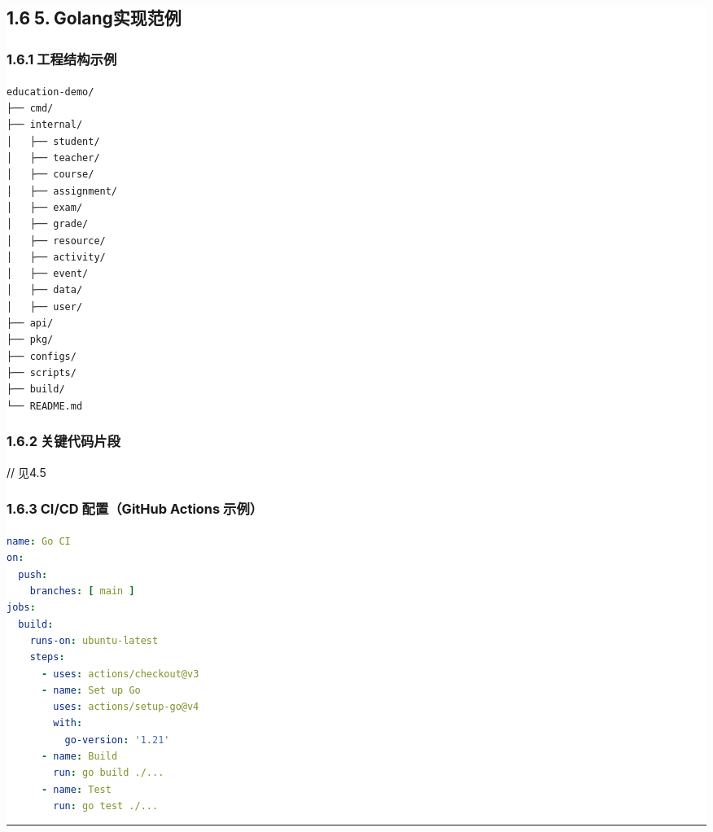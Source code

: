 
## 1.6 5. Golang实现范例

### 1.6.1 工程结构示例

```text
education-demo/
├── cmd/
├── internal/
│   ├── student/
│   ├── teacher/
│   ├── course/
│   ├── assignment/
│   ├── exam/
│   ├── grade/
│   ├── resource/
│   ├── activity/
│   ├── event/
│   ├── data/
│   ├── user/
├── api/
├── pkg/
├── configs/
├── scripts/
├── build/
└── README.md
```

### 1.6.2 关键代码片段

// 见4.5

### 1.6.3 CI/CD 配置（GitHub Actions 示例）

```yaml
name: Go CI
on:
  push:
    branches: [ main ]
jobs:
  build:
    runs-on: ubuntu-latest
    steps:
      - uses: actions/checkout@v3
      - name: Set up Go
        uses: actions/setup-go@v4
        with:
          go-version: '1.21'
      - name: Build
        run: go build ./...
      - name: Test
        run: go test ./...
```

---